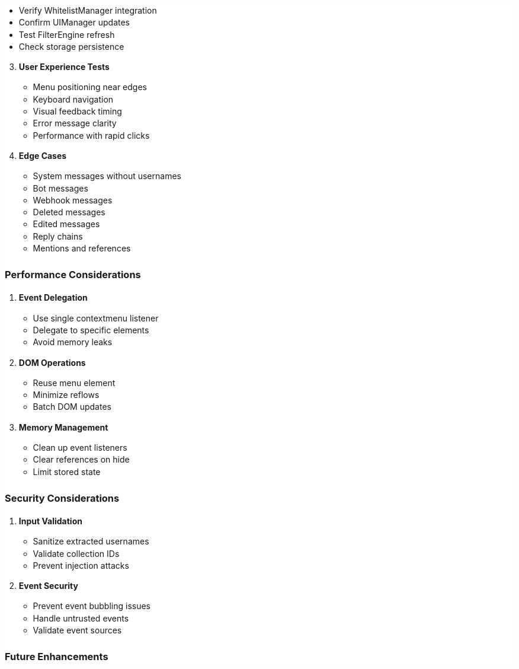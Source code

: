    - Verify WhitelistManager integration
   - Confirm UIManager updates
   - Test FilterEngine refresh
   - Check storage persistence

3. **User Experience Tests**

   - Menu positioning near edges
   - Keyboard navigation
   - Visual feedback timing
   - Error message clarity
   - Performance with rapid clicks

4. **Edge Cases**
   - System messages without usernames
   - Bot messages
   - Webhook messages
   - Deleted messages
   - Edited messages
   - Reply chains
   - Mentions and references

### Performance Considerations

1. **Event Delegation**

   - Use single contextmenu listener
   - Delegate to specific elements
   - Avoid memory leaks

2. **DOM Operations**

   - Reuse menu element
   - Minimize reflows
   - Batch DOM updates

3. **Memory Management**
   - Clean up event listeners
   - Clear references on hide
   - Limit stored state

### Security Considerations

1. **Input Validation**

   - Sanitize extracted usernames
   - Validate collection IDs
   - Prevent injection attacks

2. **Event Security**
   - Prevent event bubbling issues
   - Handle untrusted events
   - Validate event sources

### Future Enhancements
